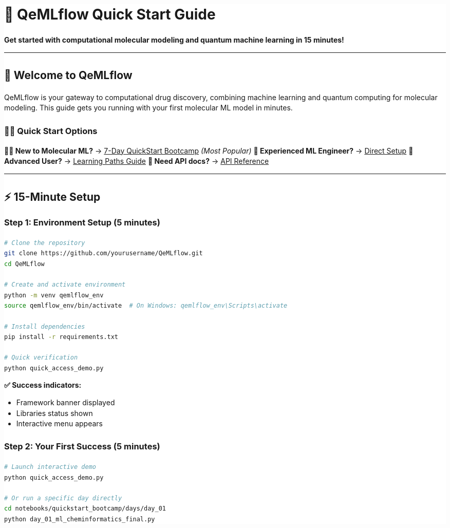 # 🚀 QeMLflow Quick Start Guide

**Get started with computational molecular modeling and quantum machine learning in 15 minutes!**

---

## 🎯 Welcome to QeMLflow

QeMLflow is your gateway to computational drug discovery, combining machine learning and quantum computing for molecular modeling. This guide gets you running with your first molecular ML model in minutes.

### 🏃‍♂️ Quick Start Options

**👨‍🎓 New to Molecular ML?** → [7-Day QuickStart Bootcamp](#7-day-quickstart-bootcamp) *(Most Popular)*
**🔬 Experienced ML Engineer?** → [Direct Setup](#direct-setup)
**🚀 Advanced User?** → [Learning Paths Guide](LEARNING_PATHS.md)
**📖 Need API docs?** → [API Reference](API_REFERENCE.md)

---

## ⚡ 15-Minute Setup

### Step 1: Environment Setup (5 minutes)

```bash
# Clone the repository
git clone https://github.com/yourusername/QeMLflow.git
cd QeMLflow

# Create and activate environment
python -m venv qemlflow_env
source qemlflow_env/bin/activate  # On Windows: qemlflow_env\Scripts\activate

# Install dependencies
pip install -r requirements.txt

# Quick verification
python quick_access_demo.py
```

**✅ Success indicators:**
- Framework banner displayed
- Libraries status shown
- Interactive menu appears

### Step 2: Your First Success (5 minutes)

```bash
# Launch interactive demo
python quick_access_demo.py

# Or run a specific day directly
cd notebooks/quickstart_bootcamp/days/day_01
python day_01_ml_cheminformatics_final.py
```
